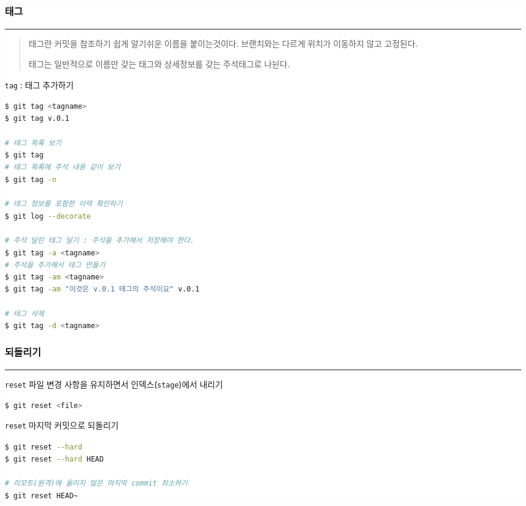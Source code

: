 



### 태그

---

> 태그란 커밋을 참조하기 쉽게 알기쉬운 이름을 붙이는것이다. 브랜치와는 다르게 위치가 이동하지 않고 고정된다.
>
> 태그는 일반적으로 이름만 갖는 태그와 상세정보를 갖는 주석태그로 나뉜다.

`tag` : 태그 추가하기

````bash
$ git tag <tagname>
$ git tag v.0.1

# 태그 목록 보기
$ git tag
# 태그 목록에 주석 내용 같이 보기
$ git tag -n

# 태그 정보를 포함한 이력 확인하기
$ git log --decorate

# 주석 달린 태그 달기 : 주석을 추가해서 저장해야 한다.
$ git tag -a <tagname>
# 주석을 추가해서 태그 만들기
$ git tag -am <tagname>
$ git tag -am "이것은 v.0.1 태그의 주석이요" v.0.1

# 태그 삭제
$ git tag -d <tagname>
````





### 되돌리기

----

`reset` 파일 변경 사항을 유지하면서 인덱스(`stage`)에서 내리기

````bash
$ git reset <file>
````



`reset` 마지막 커밋으로 되돌리기

````bash
$ git reset --hard
$ git reset --hard HEAD

# 리모트(원격)에 올리지 않은 마지막 commit 최소하기
$ git reset HEAD~
````

